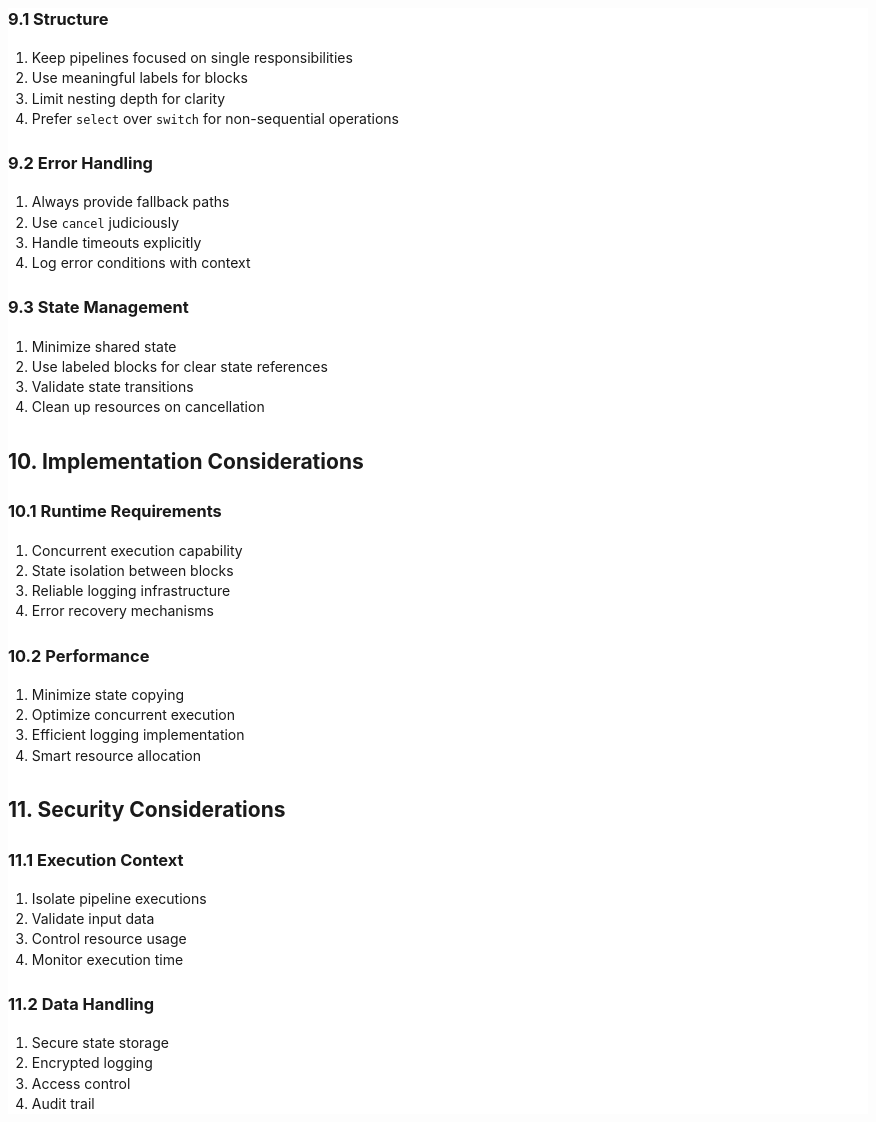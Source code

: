 ### 9.1 Structure
1. Keep pipelines focused on single responsibilities
2. Use meaningful labels for blocks
3. Limit nesting depth for clarity
4. Prefer `select` over `switch` for non-sequential operations

### 9.2 Error Handling
1. Always provide fallback paths
2. Use `cancel` judiciously
3. Handle timeouts explicitly
4. Log error conditions with context

### 9.3 State Management
1. Minimize shared state
2. Use labeled blocks for clear state references
3. Validate state transitions
4. Clean up resources on cancellation

## 10. Implementation Considerations

### 10.1 Runtime Requirements
1. Concurrent execution capability
2. State isolation between blocks
3. Reliable logging infrastructure
4. Error recovery mechanisms

### 10.2 Performance
1. Minimize state copying
2. Optimize concurrent execution
3. Efficient logging implementation
4. Smart resource allocation

## 11. Security Considerations

### 11.1 Execution Context
1. Isolate pipeline executions
2. Validate input data
3. Control resource usage
4. Monitor execution time

### 11.2 Data Handling
1. Secure state storage
2. Encrypted logging
3. Access control
4. Audit trail
